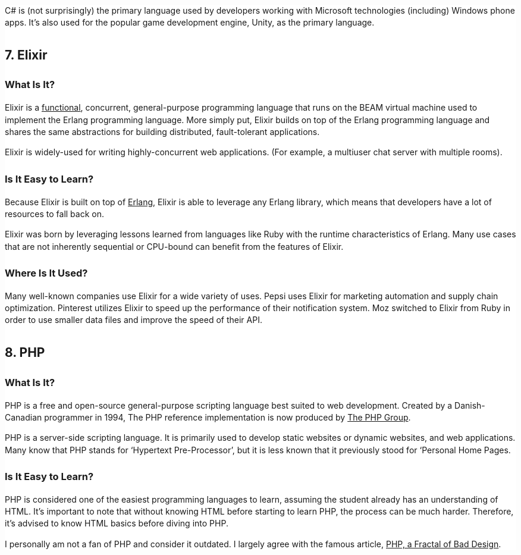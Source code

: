 C# is (not surprisingly) the primary language used by developers working with Microsoft technologies (including) Windows phone apps. It’s also used for the popular game development engine, Unity, as the primary language.

## 7\. Elixir

### What Is It?

Elixir is a [functional](https://qvault.io/2021/02/25/benefits-of-functional-programming/), concurrent, general-purpose programming language that runs on the BEAM virtual machine used to implement the Erlang programming language. More simply put, Elixir builds on top of the Erlang programming language and shares the same abstractions for building distributed, fault-tolerant applications. 

Elixir is widely-used for writing highly-concurrent web applications. (For example, a multiuser chat server with multiple rooms).

### Is It Easy to Learn?

Because Elixir is built on top of [Erlang](https://www.erlang.org/), Elixir is able to leverage any Erlang library, which means that developers have a lot of resources to fall back on. 

Elixir was born by leveraging lessons learned from languages like Ruby with the runtime characteristics of Erlang. Many use cases that are not inherently sequential or CPU-bound can benefit from the features of Elixir.

### Where Is It Used?

Many well-known companies use Elixir for a wide variety of uses. Pepsi uses Elixir for marketing automation and supply chain optimization. Pinterest utilizes Elixir to speed up the performance of their notification system. Moz switched to Elixir from Ruby in order to use smaller data files and improve the speed of their API. 

## 8\. PHP

### What Is It?

PHP is a free and open-source general-purpose scripting language best suited to web development. Created by a Danish-Canadian programmer in 1994, The PHP reference implementation is now produced by [The PHP Group](https://www.php.net/copyright.php).

PHP is a server-side scripting language. It is primarily used to develop static websites or dynamic websites, and web applications. Many know that PHP stands for ‘Hypertext Pre-Processor’, but it is less known that it previously stood for ‘Personal Home Pages.

### Is It Easy to Learn?

PHP is considered one of the easiest programming languages to learn, assuming the student already has an understanding of HTML. It’s important to note that without knowing HTML before starting to learn PHP, the process can be much harder. Therefore, it’s advised to know HTML basics before diving into PHP.

I personally am not a fan of PHP and consider it outdated. I largely agree with the famous article, [PHP, a Fractal of Bad Design](https://eev.ee/blog/2012/04/09/php-a-fractal-of-bad-design/).
